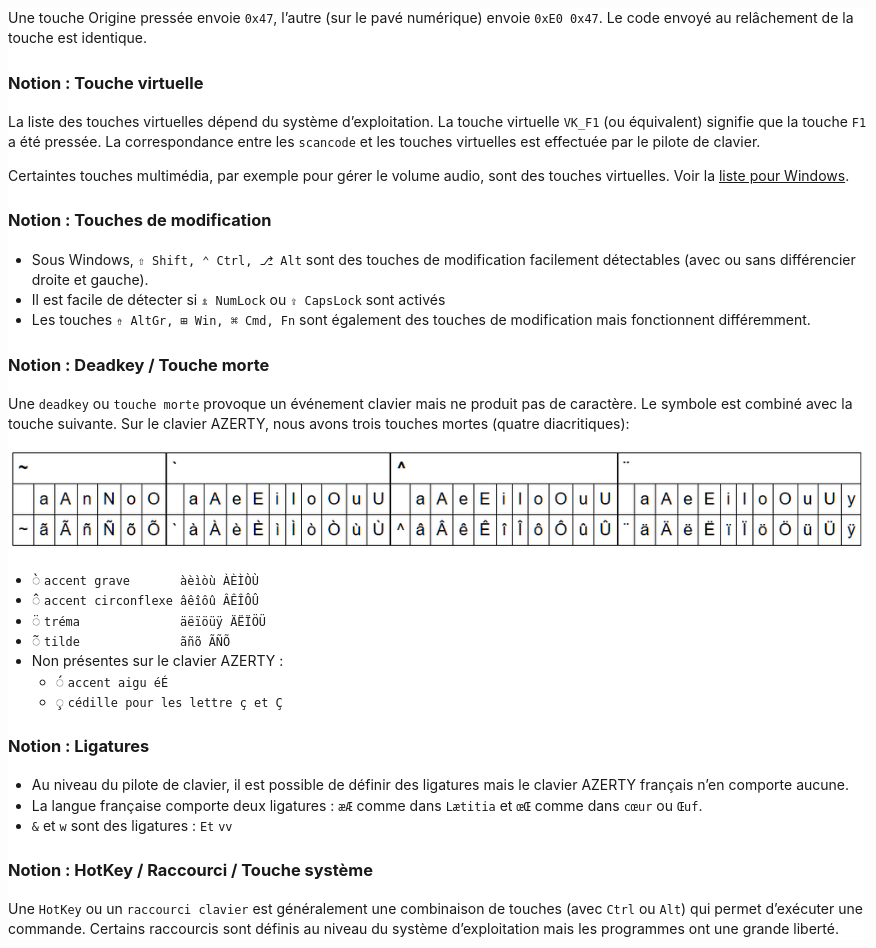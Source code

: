 Une touche Origine pressée envoie `0x47`, l’autre (sur le pavé numérique) envoie `0xE0 0x47`. Le code envoyé au relâchement de la touche est identique.

### Notion : Touche virtuelle

La liste des touches virtuelles dépend du système d’exploitation. La touche virtuelle `VK_F1` (ou équivalent) signifie que la touche `F1` a été pressée. La correspondance entre les `scancode` et les touches virtuelles est effectuée par le pilote de clavier.

Certaintes touches multimédia, par exemple pour gérer le volume audio, sont des touches virtuelles. Voir la [liste pour Windows](https://learn.microsoft.com/en-us/windows/win32/inputdev/virtual-key-codes).

### Notion : Touches de modification

- Sous Windows, `⇧ Shift, ⌃ Ctrl, ⎇ Alt` sont des touches de modification facilement détectables (avec ou sans différencier droite et gauche).
- Il est facile de détecter si `⇭ NumLock` ou `⇪ CapsLock` sont activés  
- Les touches `⇮ AltGr, ⊞ Win, ⌘ Cmd, Fn` sont également des touches de modification mais fonctionnent différemment.

### Notion : Deadkey / Touche morte

Une `deadkey` ou `touche morte` provoque un événement clavier mais ne produit pas de caractère. Le symbole est combiné avec la touche suivante. Sur le clavier AZERTY, nous avons trois touches mortes (quatre diacritiques):

![alt text](image-9.png)

- ◌̀ `accent grave       àèìòù ÀÈÌÒÙ`
- ◌̂ `accent circonflexe âêîôû ÂÊÎÔÛ`
- ◌̈ `tréma              äëïöüÿ ÄËÏÖÜ`
- ◌̃ `tilde              ãñõ ÃÑÕ`
- Non présentes sur le clavier AZERTY :
  - ◌́ `accent aigu éÉ`
  - ◌̧ `cédille pour les lettre ç et Ç`

### Notion : Ligatures

- Au niveau du pilote de clavier, il est possible de définir des ligatures mais le clavier AZERTY français n’en comporte aucune.
- La langue française comporte deux ligatures : `æÆ` comme dans `Lætitia` et `œŒ` comme dans `cœur` ou `Œuf`.
- `&` et `w` sont des ligatures : `Et` `vv`

### Notion : HotKey / Raccourci / Touche système

Une `HotKey` ou un `raccourci clavier` est généralement une combinaison de touches (avec `Ctrl` ou `Alt`) qui permet d’exécuter une commande. Certains raccourcis sont définis au niveau du système d’exploitation mais les programmes ont une grande liberté.
